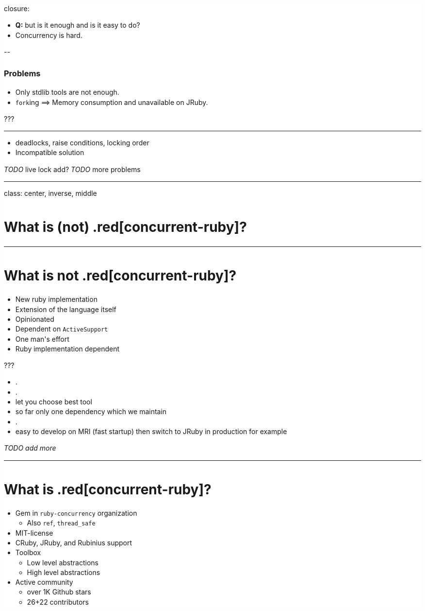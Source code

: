 closure:

-   **Q:** but is it enough and is it easy to do?
-   Concurrency is hard.

--
### Problems

-   Only stdlib tools are not enough.
-   `fork`ing ⟹ Memory consumption and unavailable on JRuby.

???

<hr/>

-   deadlocks, raise conditions, locking order
-   Incompatible solution

*TODO* live lock add?
*TODO* more problems

---
class: center, inverse, middle

# What is (not) .red[concurrent-ruby]?

---
# What is not .red[concurrent-ruby]?

-   New ruby implementation
-   Extension of the language itself
-   Opinionated
-   Dependent on `ActiveSupport`
-   One man's effort
-   Ruby implementation dependent

???

-   .
-   .
-   let you choose best tool
-   so far only one dependency which we maintain
-   .
-   easy to develop on MRI (fast startup) then switch to JRuby in production for example

*TODO add more*

---
# What is .red[concurrent-ruby]?

-   Gem in `ruby-concurrency` organization
    -   Also `ref`, `thread_safe` 
-   MIT-license
-   CRuby, JRuby, and Rubinius support
-   Toolbox
    -   Low level abstractions
    -   High level abstractions
-   Active community
    -   over 1K Github stars
    -   26+22 contributors
